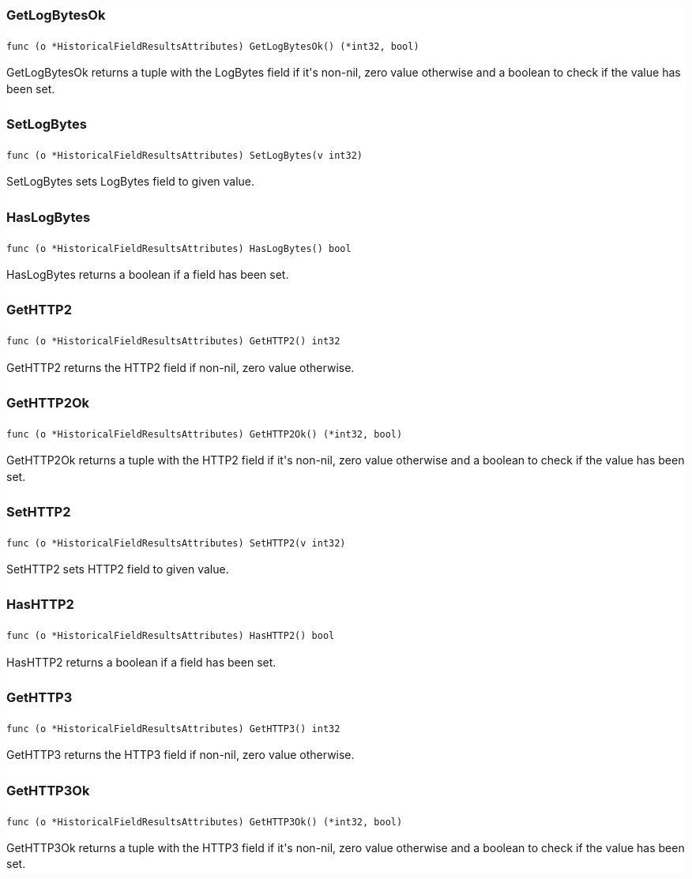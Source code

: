 ### GetLogBytesOk

`func (o *HistoricalFieldResultsAttributes) GetLogBytesOk() (*int32, bool)`

GetLogBytesOk returns a tuple with the LogBytes field if it's non-nil, zero value otherwise
and a boolean to check if the value has been set.

### SetLogBytes

`func (o *HistoricalFieldResultsAttributes) SetLogBytes(v int32)`

SetLogBytes sets LogBytes field to given value.

### HasLogBytes

`func (o *HistoricalFieldResultsAttributes) HasLogBytes() bool`

HasLogBytes returns a boolean if a field has been set.

### GetHTTP2

`func (o *HistoricalFieldResultsAttributes) GetHTTP2() int32`

GetHTTP2 returns the HTTP2 field if non-nil, zero value otherwise.

### GetHTTP2Ok

`func (o *HistoricalFieldResultsAttributes) GetHTTP2Ok() (*int32, bool)`

GetHTTP2Ok returns a tuple with the HTTP2 field if it's non-nil, zero value otherwise
and a boolean to check if the value has been set.

### SetHTTP2

`func (o *HistoricalFieldResultsAttributes) SetHTTP2(v int32)`

SetHTTP2 sets HTTP2 field to given value.

### HasHTTP2

`func (o *HistoricalFieldResultsAttributes) HasHTTP2() bool`

HasHTTP2 returns a boolean if a field has been set.

### GetHTTP3

`func (o *HistoricalFieldResultsAttributes) GetHTTP3() int32`

GetHTTP3 returns the HTTP3 field if non-nil, zero value otherwise.

### GetHTTP3Ok

`func (o *HistoricalFieldResultsAttributes) GetHTTP3Ok() (*int32, bool)`

GetHTTP3Ok returns a tuple with the HTTP3 field if it's non-nil, zero value otherwise
and a boolean to check if the value has been set.

